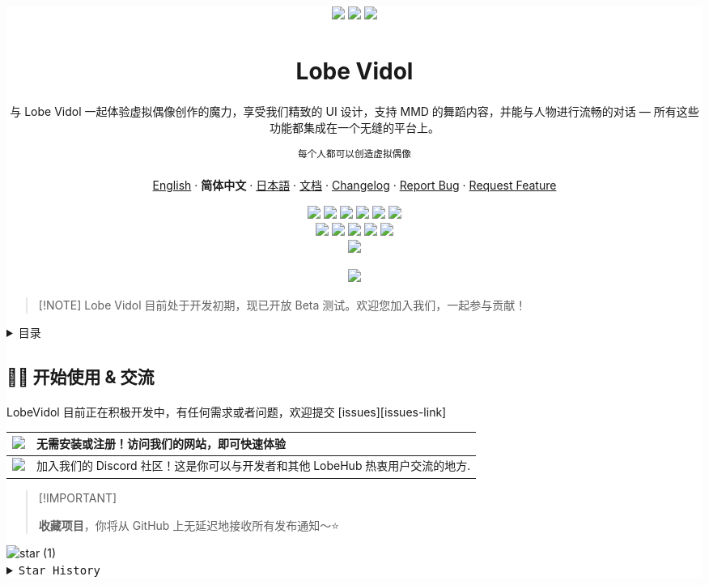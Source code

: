 <div align="center"><a name="readme-top"></a>

<img height="120" src="https://registry.npmmirror.com/@lobehub/assets-logo/1.0.0/files/assets/logo-3d.webp">
<img height="120" src="https://gw.alipayobjects.com/zos/kitchen/qJ3l3EPsdW/split.svg">
<img height="120" src="https://registry.npmmirror.com/@lobehub/assets-emoji-anim/1.0.0/files/assets/teddy-bear.webp">

# Lobe Vidol

与 Lobe Vidol 一起体验虚拟偶像创作的魔力，享受我们精致的 UI 设计，支持 MMD 的舞蹈内容，并能与人物进行流畅的对话 — 所有这些功能都集成在一个无缝的平台上。

<sup>每个人都可以创造虚拟偶像</sup>

[English](./README.md) · **简体中文** · [日本語](./README.ja-JP.md) · [文档][docs] · [Changelog](./CHANGELOG.md) · [Report Bug][github-issues-link] · [Request Feature][github-issues-link]

[![][github-release-shield]][github-release-link]
[![][vercel-shield]][vercel-link]
[![][discord-shield]][discord-link]
[![][github-releasedate-shield]][github-releasedate-link]
[![][github-action-test-shield]][github-action-test-link]
[![][github-action-release-shield]][github-action-release-link]<br/>
[![][github-contributors-shield]][github-contributors-link]
[![][github-forks-shield]][github-forks-link]
[![][github-stars-shield]][github-stars-link]
[![][github-issues-shield]][github-issues-link]
[![][github-license-shield]][github-license-link]<br>
[![][sponsor-shield]][sponsor-link]

![](https://github.com/lobehub/lobe-vidol/assets/17870709/90d7295f-9461-4765-a936-20720afb48c3)

</div>

> \[!NOTE]
> Lobe Vidol 目前处于开发初期，现已开放 Beta 测试。欢迎您加入我们，一起参与贡献！

<details><summary><kbd>目录</kbd></summary></details>

## 👋🏻 开始使用 & 交流

LobeVidol 目前正在积极开发中，有任何需求或者问题，欢迎提交 \[issues]\[issues-link]

| [![][vercel-shield-badge]][vercel-link]   | 无需安装或注册！访问我们的网站，即可快速体验                                  |
| :---------------------------------------- | :---------------------------------------------------------------------------- |
| [![][discord-shield-badge]][discord-link] | 加入我们的 Discord 社区！这是你可以与开发者和其他 LobeHub 热衷用户交流的地方. |

> \[!IMPORTANT]
>
> **收藏项目**，你将从 GitHub 上无延迟地接收所有发布通知～⭐️

<img width="1749" alt="star (1)" src="https://github.com/user-attachments/assets/73f96340-ef2b-4d9b-ab6f-71f30c0c02fb">

<details><summary><kbd>Star History</kbd></summary></details>


[back-to-top]: https://img.shields.io/badge/-BACK_TO_TOP-black?style=flat-square
[bun-link]: https://bun.sh
[bun-shield]: https://img.shields.io/badge/-speedup%20with%20bun-black?logo=bun&style=for-the-badge
[discord-link]: https://discord.gg/AYFPHvv2jT
[discord-shield]: https://img.shields.io/discord/1127171173982154893?color=5865F2&label=discord&labelColor=black&logo=discord&logoColor=white&style=flat-square
[discord-shield-badge]: https://img.shields.io/discord/1127171173982154893?color=5865F2&label=discord&labelColor=black&logo=discord&logoColor=white&style=for-the-badge
[docs]: https://docs.vidol.chat
[github-action-release-link]: https://github.com/actions/workflows/lobehub/lobe-vidol/release.yml
[github-action-release-shield]: https://img.shields.io/github/actions/workflow/status/lobehub/lobe-vidol/release.yml?label=release&labelColor=black&logo=githubactions&logoColor=white&style=flat-square
[github-action-test-link]: https://github.com/actions/workflows/lobehub/lobe-vidol/test.yml
[github-action-test-shield]: https://img.shields.io/github/actions/workflow/status/lobehub/lobe-vidol/test.yml?label=test&labelColor=black&logo=githubactions&logoColor=white&style=flat-square
[github-codespace-link]: https://codespaces.new/lobehub/lobe-vidol
[github-codespace-shield]: https://github.com/codespaces/badge.svg
[github-contributors-link]: https://github.com/lobehub/lobe-vidol/graphs/contributors
[github-contributors-shield]: https://img.shields.io/github/contributors/lobehub/lobe-vidol?color=c4f042&labelColor=black&style=flat-square
[github-forks-link]: https://github.com/lobehub/lobe-vidol/network/members
[github-forks-shield]: https://img.shields.io/github/forks/lobehub/lobe-vidol?color=8ae8ff&labelColor=black&style=flat-square
[github-issues-link]: https://github.com/lobehub/lobe-vidol/issues
[github-issues-shield]: https://img.shields.io/github/issues/lobehub/lobe-vidol?color=ff80eb&labelColor=black&style=flat-square
[github-license-link]: https://github.com/lobehub/lobe-vidol/blob/main/LICENSE
[github-license-shield]: https://img.shields.io/github/license/lobehub/lobe-vidol?color=white&labelColor=black&style=flat-square
[github-release-link]: https://github.com/lobehub/lobe-vidol/releases
[github-release-shield]: https://img.shields.io/github/v/release/lobehub/lobe-vidol?color=369eff&labelColor=black&logo=github&style=flat-square
[github-releasedate-link]: https://github.com/lobehub/lobe-vidol/releases
[github-releasedate-shield]: https://img.shields.io/github/release-date/lobehub/lobe-vidol?labelColor=black&style=flat-square
[github-stars-link]: https://github.com/lobehub/lobe-vidol/network/stargazers
[github-stars-shield]: https://img.shields.io/github/stars/lobehub/lobe-vidol?color=ffcb47&labelColor=black&style=flat-square
[lobe-chat]: https://github.com/lobehub/lobe-chat
[lobe-i18n]: https://github.com/lobehub/lobe-commit/tree/master/packages/lobe-i18n
[lobe-icons-github]: https://github.com/lobehub/lobe-icons
[lobe-icons-link]: https://www.npmjs.com/package/@lobehub/icons
[lobe-icons-shield]: https://img.shields.io/npm/v/@lobehub/icons?color=369eff&labelColor=black&logo=npm&logoColor=white&style=flat-square
[lobe-lint-github]: https://github.com/lobehub/lobe-lint
[lobe-lint-link]: https://www.npmjs.com/package/@lobehub/lint
[lobe-lint-shield]: https://img.shields.io/npm/v/@lobehub/lint?color=369eff&labelColor=black&logo=npm&logoColor=white&style=flat-square
[lobe-midjourney-webui]: https://github.com/lobehub/lobe-midjourney-webui
[lobe-theme]: https://github.com/lobehub/sd-webui-lobe-theme
[lobe-tts-github]: https://github.com/lobehub/lobe-tts
[lobe-tts-link]: https://www.npmjs.com/package/@lobehub/tts
[lobe-tts-shield]: https://img.shields.io/npm/v/@lobehub/tts?color=369eff&labelColor=black&logo=npm&logoColor=white&style=flat-square
[lobe-ui-github]: https://github.com/lobehub/lobe-ui
[lobe-ui-link]: https://www.npmjs.com/package/@lobehub/ui
[lobe-ui-shield]: https://img.shields.io/npm/v/@lobehub/ui?color=369eff&labelColor=black&logo=npm&logoColor=white&style=flat-square
[pr-welcome-link]: https://github.com/lobehub/lobe-vidol/pulls
[pr-welcome-shield]: https://img.shields.io/badge/%F0%9F%A4%AF%20PR%20WELCOME-%E2%86%92-ffcb47?labelColor=black&style=for-the-badge
[profile-link]: https://github.com/lobehub
[sponsor-link]: https://opencollective.com/lobehub 'Become 🩷 LobeHub Sponsor'
[sponsor-shield]: https://img.shields.io/badge/-Sponsor%20LobeHub-f04f88?logo=opencollective&logoColor=white&style=flat-square
[vercel-link]: https://vidol.lobehub.com
[vercel-shield]: https://img.shields.io/website?down_message=offline&label=vercel&labelColor=black&logo=vercel&style=flat-square&up_message=online&url=https%3A%2F%2Fvidol.lobehub.com
[vercel-shield-badge]: https://img.shields.io/website?down_message=offline&label=try%20lobechat&labelColor=black&logo=vercel&style=for-the-badge&up_message=online&url=https%3A%2F%2Fvidol.lobehub.com